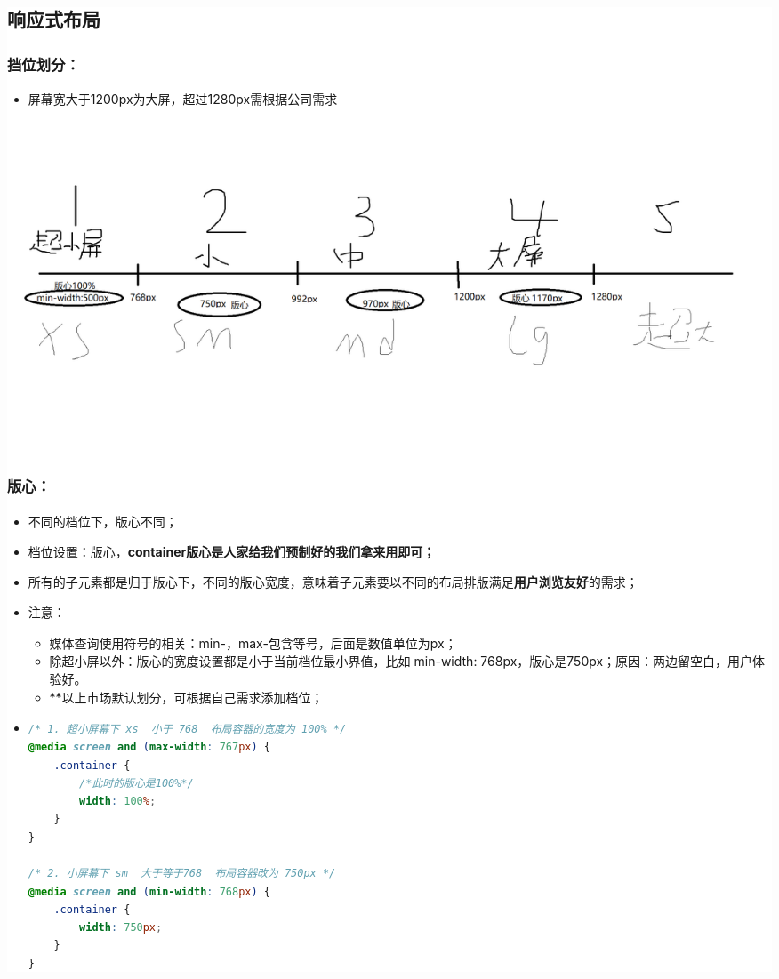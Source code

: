 

## 响应式布局

### 挡位划分：

- 屏幕宽大于1200px为大屏，超过1280px需根据公司需求

![](.\assets/无标题.png)

### 版心：

- 不同的档位下，版心不同；
- 档位设置：版心，<b>container版心是人家给我们预制好的我们拿来用即可；</b>
- 所有的子元素都是归于版心下，不同的版心宽度，意味着子元素要以不同的布局排版满足**用户浏览友好**的需求；
- 注意：
  - 媒体查询使用符号的相关：min-，max-包含等号，后面是数值单位为px；
  - 除超小屏以外：版心的宽度设置都是小于当前档位最小界值，比如 min-width: 768px，版心是750px；原因：两边留空白，用户体验好。
  - **以上市场默认划分，可根据自己需求添加档位；

- ```css
  /* 1. 超小屏幕下 xs  小于 768  布局容器的宽度为 100% */
  @media screen and (max-width: 767px) {
      .container {
          /*此时的版心是100%*/
          width: 100%;
      }
  }
  
  /* 2. 小屏幕下 sm  大于等于768  布局容器改为 750px */
  @media screen and (min-width: 768px) {
      .container {
          width: 750px;
      }
  }
  